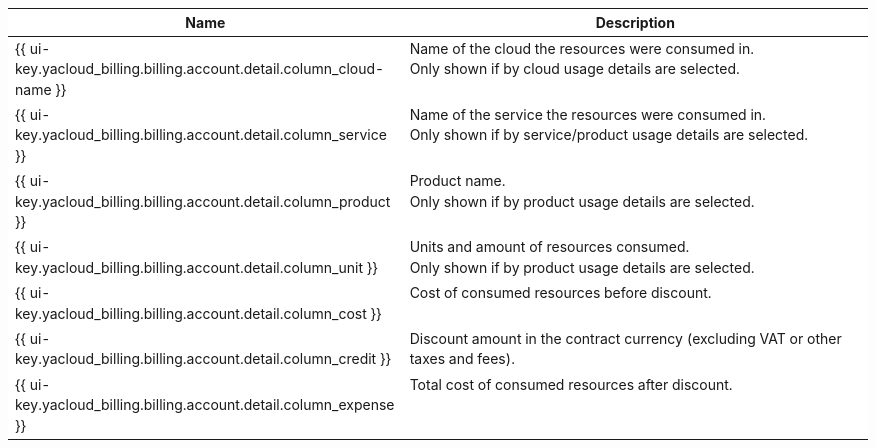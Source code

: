Name | Description
----- | -----
{{ ui-key.yacloud_billing.billing.account.detail.column_cloud-name }} | Name of the cloud the resources were consumed in. <br/>Only shown if by cloud usage details are selected.
{{ ui-key.yacloud_billing.billing.account.detail.column_service }} | Name of the service the resources were consumed in. <br/>Only shown if by service/product usage details are selected.
{{ ui-key.yacloud_billing.billing.account.detail.column_product }} | Product name. <br/>Only shown if by product usage details are selected.
{{ ui-key.yacloud_billing.billing.account.detail.column_unit }} | Units and amount of resources consumed. <br/>Only shown if by product usage details are selected.
{{ ui-key.yacloud_billing.billing.account.detail.column_cost }} | Cost of consumed resources before discount. 
{{ ui-key.yacloud_billing.billing.account.detail.column_credit }} | Discount amount in the contract currency (excluding VAT or other taxes and fees).
{{ ui-key.yacloud_billing.billing.account.detail.column_expense }} | Total cost of consumed resources after discount.
